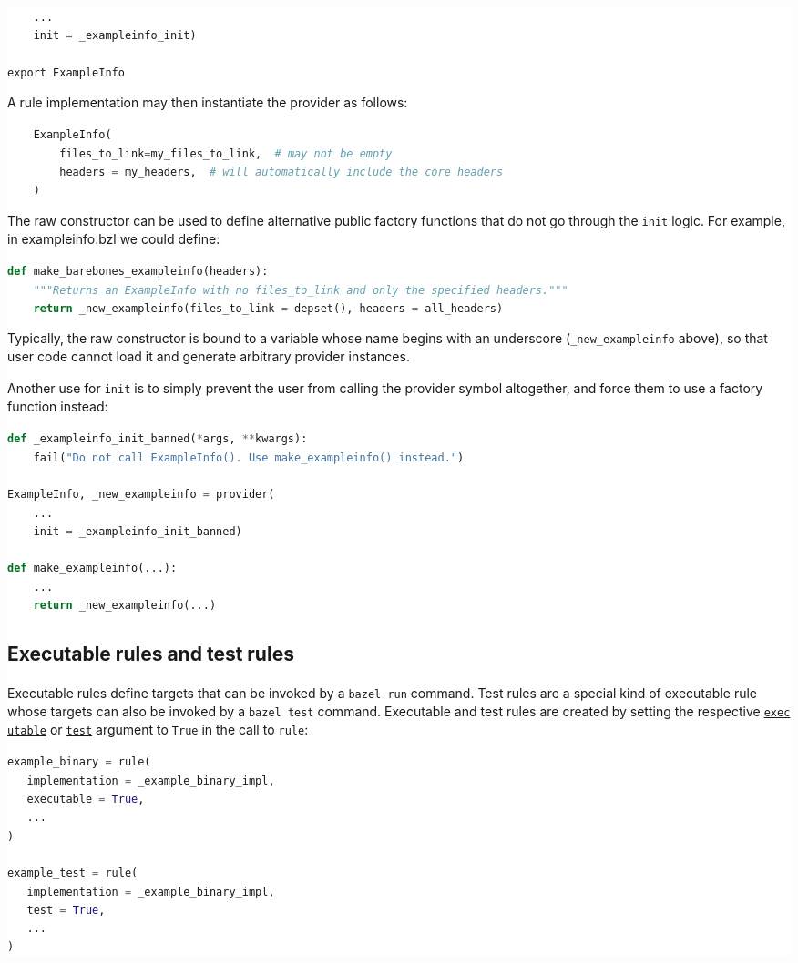 ```python
    ...
    init = _exampleinfo_init)

export ExampleInfo
```

A rule implementation may then instantiate the provider as follows:

```python
    ExampleInfo(
        files_to_link=my_files_to_link,  # may not be empty
        headers = my_headers,  # will automatically include the core headers
    )
```

The raw constructor can be used to define alternative public factory functions
that do not go through the `init` logic. For example, in exampleinfo.bzl we
could define:

```python
def make_barebones_exampleinfo(headers):
    """Returns an ExampleInfo with no files_to_link and only the specified headers."""
    return _new_exampleinfo(files_to_link = depset(), headers = all_headers)
```

Typically, the raw constructor is bound to a variable whose name begins with an
underscore (`_new_exampleinfo` above), so that user code cannot load it and
generate arbitrary provider instances.

Another use for `init` is to simply prevent the user from calling the provider
symbol altogether, and force them to use a factory function instead:

```python
def _exampleinfo_init_banned(*args, **kwargs):
    fail("Do not call ExampleInfo(). Use make_exampleinfo() instead.")

ExampleInfo, _new_exampleinfo = provider(
    ...
    init = _exampleinfo_init_banned)

def make_exampleinfo(...):
    ...
    return _new_exampleinfo(...)
```

<a name="executable-rules"></a>

## Executable rules and test rules

Executable rules define targets that can be invoked by a `bazel run` command.
Test rules are a special kind of executable rule whose targets can also be
invoked by a `bazel test` command. Executable and test rules are created by
setting the respective [`executable`](lib/globals#rule.executable) or
[`test`](lib/globals#rule.test) argument to `True` in the call to `rule`:

```python
example_binary = rule(
   implementation = _example_binary_impl,
   executable = True,
   ...
)

example_test = rule(
   implementation = _example_binary_impl,
   test = True,
   ...
)
```
